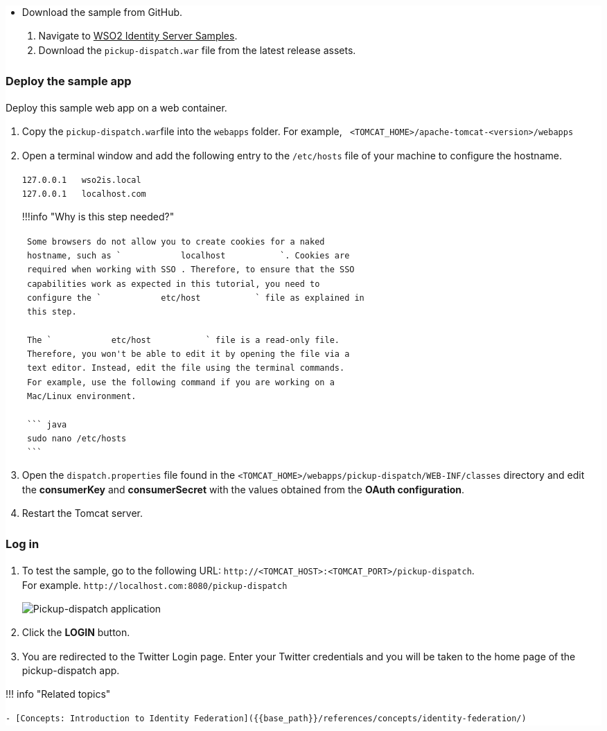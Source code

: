 - Download the sample from GitHub.

    1. Navigate to [WSO2 Identity Server Samples](https://github.com/wso2/samples-is/releases).
    2. Download the `pickup-dispatch.war` file from the latest release assets.

### Deploy the sample app

Deploy this sample web app on a web container.

1. Copy the `pickup-dispatch.war`file into the `webapps` folder. For
   example, ` <TOMCAT_HOME>/apache-tomcat-<version>/webapps`

2. Open a terminal window and add the following entry to the
   `/etc/hosts` file of your machine to configure
   the hostname.

    ``` bash
    127.0.0.1   wso2is.local
    127.0.0.1   localhost.com
    ```
   
    !!!info "Why is this step needed?"
    
        Some browsers do not allow you to create cookies for a naked
        hostname, such as `            localhost           `. Cookies are
        required when working with SSO . Therefore, to ensure that the SSO
        capabilities work as expected in this tutorial, you need to
        configure the `            etc/host           ` file as explained in
        this step.

        The `            etc/host           ` file is a read-only file.
        Therefore, you won't be able to edit it by opening the file via a
        text editor. Instead, edit the file using the terminal commands.  
        For example, use the following command if you are working on a
        Mac/Linux environment.

        ``` java
        sudo nano /etc/hosts
        ```

3. Open the `dispatch.properties` file found in the `
   <TOMCAT_HOME>/webapps/pickup-dispatch/WEB-INF/classes ` directory
   and edit the **consumerKey** and **consumerSecret** with the values obtained from the **OAuth configuration**.

4. Restart the Tomcat server.

### Log in

1. To test the sample, go to the following URL: `http://<TOMCAT_HOST>:<TOMCAT_PORT>/pickup-dispatch`.<br/>
   For example. `http://localhost.com:8080/pickup-dispatch`

   ![Pickup-dispatch application]({{base_path}}/assets/img/samples/pickup-dispatch-login.png)

2. Click the **LOGIN** button.

3. You are redirected to the Twitter Login page. Enter your Twitter credentials and you will be taken to the home page of the pickup-dispatch app.


!!! info "Related topics" 

    - [Concepts: Introduction to Identity Federation]({{base_path}}/references/concepts/identity-federation/)